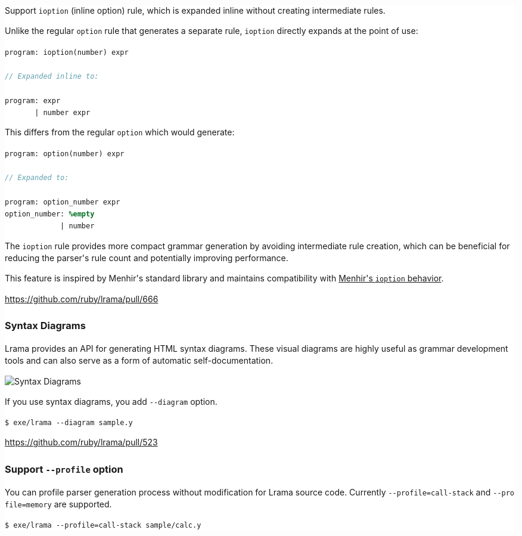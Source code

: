 Support `ioption` (inline option) rule, which is expanded inline without creating intermediate rules.

Unlike the regular `option` rule that generates a separate rule, `ioption` directly expands at the point of use:

```yacc
program: ioption(number) expr

// Expanded inline to:

program: expr
       | number expr
```

This differs from the regular `option` which would generate:

```yacc
program: option(number) expr

// Expanded to:

program: option_number expr
option_number: %empty
             | number
```

The `ioption` rule provides more compact grammar generation by avoiding intermediate rule creation, which can be beneficial for reducing the parser's rule count and potentially improving performance.

This feature is inspired by Menhir's standard library and maintains compatibility with [Menhir's `ioption` behavior](https://github.com/let-def/menhir/blob/e8ba7bef219acd355798072c42abbd11335ecf09/src/standard.mly#L33-L41).

https://github.com/ruby/lrama/pull/666

### Syntax Diagrams

Lrama provides an API for generating HTML syntax diagrams. These visual diagrams are highly useful as grammar development tools and can also serve as a form of automatic self-documentation.

![Syntax Diagrams](https://github.com/user-attachments/assets/5d9bca77-93fd-4416-bc24-9a0f70693a22)

If you use syntax diagrams, you add `--diagram` option.

```console
$ exe/lrama --diagram sample.y
```

https://github.com/ruby/lrama/pull/523

### Support `--profile` option

You can profile parser generation process without modification for Lrama source code.
Currently `--profile=call-stack` and `--profile=memory` are supported.

```console
$ exe/lrama --profile=call-stack sample/calc.y
```
